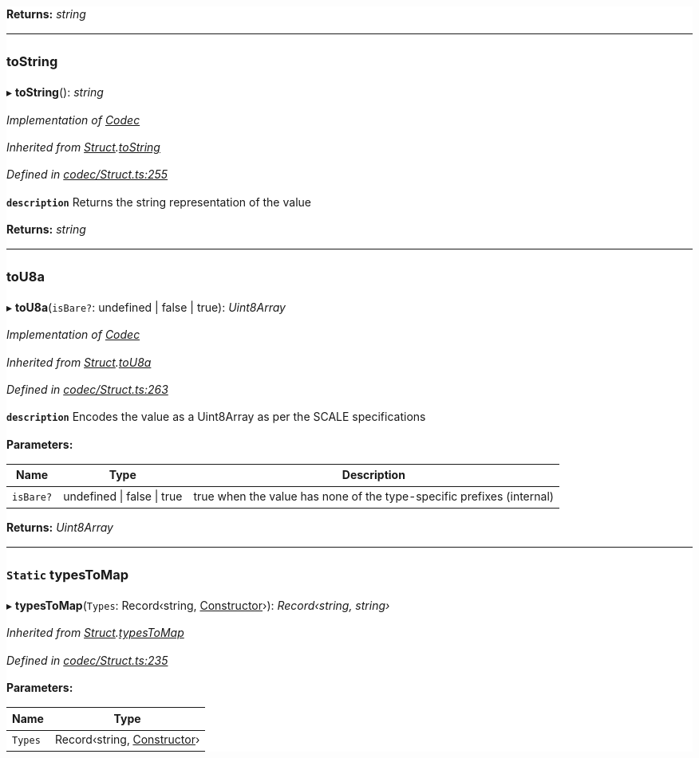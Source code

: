 **Returns:** *string*

___

###  toString

▸ **toString**(): *string*

*Implementation of [Codec](../interfaces/_types_.codec.md)*

*Inherited from [Struct](_codec_struct_.struct.md).[toString](_codec_struct_.struct.md#tostring)*

*Defined in [codec/Struct.ts:255](https://github.com/polkadot-js/api/blob/492fce1af7/packages/types/src/codec/Struct.ts#L255)*

**`description`** Returns the string representation of the value

**Returns:** *string*

___

###  toU8a

▸ **toU8a**(`isBare?`: undefined | false | true): *Uint8Array*

*Implementation of [Codec](../interfaces/_types_.codec.md)*

*Inherited from [Struct](_codec_struct_.struct.md).[toU8a](_codec_struct_.struct.md#tou8a)*

*Defined in [codec/Struct.ts:263](https://github.com/polkadot-js/api/blob/492fce1af7/packages/types/src/codec/Struct.ts#L263)*

**`description`** Encodes the value as a Uint8Array as per the SCALE specifications

**Parameters:**

Name | Type | Description |
------ | ------ | ------ |
`isBare?` | undefined &#124; false &#124; true | true when the value has none of the type-specific prefixes (internal)  |

**Returns:** *Uint8Array*

___

### `Static` typesToMap

▸ **typesToMap**(`Types`: Record‹string, [Constructor](../interfaces/_types_.constructor.md)›): *Record‹string, string›*

*Inherited from [Struct](_codec_struct_.struct.md).[typesToMap](_codec_struct_.struct.md#static-typestomap)*

*Defined in [codec/Struct.ts:235](https://github.com/polkadot-js/api/blob/492fce1af7/packages/types/src/codec/Struct.ts#L235)*

**Parameters:**

Name | Type |
------ | ------ |
`Types` | Record‹string, [Constructor](../interfaces/_types_.constructor.md)› |
